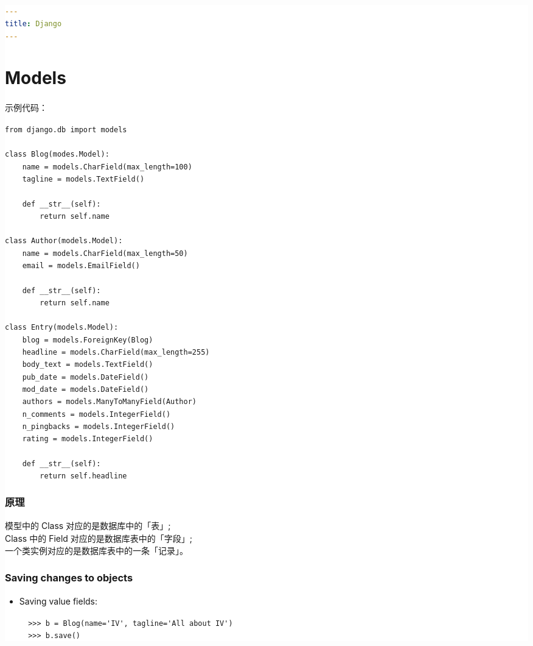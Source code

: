 ```yaml
---
title: Django
---
```





Models
======

示例代码：

	from django.db import models
	
	class Blog(modes.Model):
		name = models.CharField(max_length=100)
		tagline = models.TextField()

		def __str__(self):
			return self.name
	
	class Author(models.Model):
		name = models.CharField(max_length=50)
		email = models.EmailField()

		def __str__(self):
			return self.name

	class Entry(models.Model):
		blog = models.ForeignKey(Blog)
		headline = models.CharField(max_length=255)
		body_text = models.TextField()
		pub_date = models.DateField()
		mod_date = models.DateField()
		authors = models.ManyToManyField(Author)
		n_comments = models.IntegerField()
		n_pingbacks = models.IntegerField()
		rating = models.IntegerField()

		def __str__(self):
			return self.headline


### 原理

模型中的 Class 对应的是数据库中的「表」;  
Class 中的 Field 对应的是数据库表中的「字段」;  
一个类实例对应的是数据库表中的一条「记录」。


### Saving changes to objects

- Saving value fields:

		>>> b = Blog(name='IV', tagline='All about IV')
		>>> b.save()
